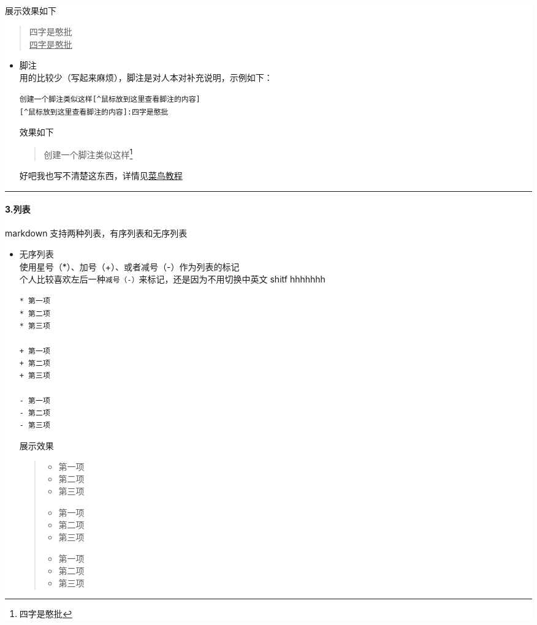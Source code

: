   展示效果如下

  > 四字是憨批  
  > <u>四字是憨批</u>

- 脚注  
  用的比较少（写起来麻烦），脚注是对人本对补充说明，示例如下：

  ```
  创建一个脚注类似这样[^鼠标放到这里查看脚注的内容]
  [^鼠标放到这里查看脚注的内容]:四字是憨批
  ```

  效果如下

  > 创建一个脚注类似这样[^runoob]  
  > [^runoob]:四字是憨批

  好吧我也写不清楚这东西，详情见[菜鸟教程](https://www.runoob.com/markdown/md-paragraph.html)

---

#### 3.列表

markdown 支持两种列表，有序列表和无序列表

- 无序列表  
  使用星号（\*）、加号（+）、或者减号（-）作为列表的标记  
  个人比较喜欢左后一种`减号（-）`来标记，还是因为不用切换中英文 shitf hhhhhhh

  ```
  * 第一项
  * 第二项
  * 第三项

  + 第一项
  + 第二项
  + 第三项

  - 第一项
  - 第二项
  - 第三项
  ```

  展示效果

  > - 第一项
  > - 第二项
  > - 第三项
  >
  > * 第一项
  > * 第二项
  > * 第三项
  >
  > - 第一项
  > - 第二项
  > - 第三项


[1]: http://www.google.com/
[runoob]: http://www.runoob.com/
[1]: http://www.google.com/
[runoob]: http://www.runoob.com/